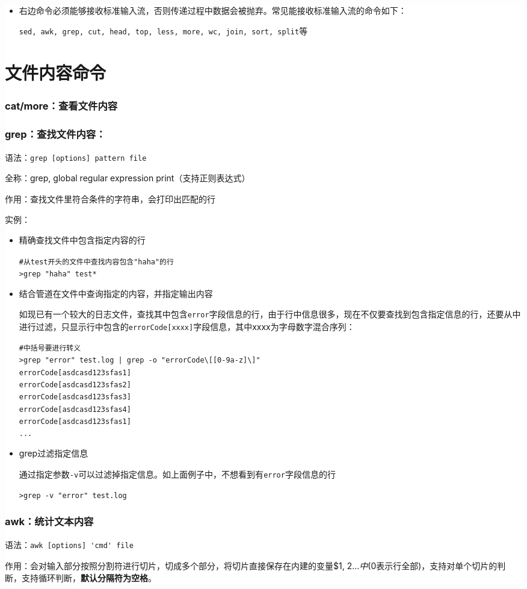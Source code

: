 - 右边命令必须能够接收标准输入流，否则传递过程中数据会被抛弃。常见能接收标准输入流的命令如下：

  `sed, awk, grep, cut, head, top, less, more, wc, join, sort, split`等



# 文件内容命令

### cat/more：查看文件内容



### grep：查找文件内容：

语法：`grep [options] pattern file`

全称：grep, global regular expression print（支持正则表达式）

作用：查找文件里符合条件的字符串，会打印出匹配的行

实例：

- 精确查找文件中包含指定内容的行

  ```
  #从test开头的文件中查找内容包含"haha"的行
  >grep "haha" test*
  ```

- 结合管道在文件中查询指定的内容，并指定输出内容

  ​	如现已有一个较大的日志文件，查找其中包含`error`字段信息的行，由于行中信息很多，现在不仅要查找到包含指定信息的行，还要从中进行过滤，只显示行中包含的`errorCode[xxxx]`字段信息，其中xxxx为字母数字混合序列：

  ```
  #中括号要进行转义
  >grep "error" test.log | grep -o "errorCode\[[0-9a-z]\]"
  errorCode[asdcasd123sfas1]
  errorCode[asdcasd123sfas2]
  errorCode[asdcasd123sfas3]
  errorCode[asdcasd123sfas4]
  errorCode[asdcasd123sfas1]
  ...
  ```

- grep过滤指定信息

  ​	通过指定参数`-v`可以过滤掉指定信息。如上面例子中，不想看到有`error`字段信息的行

  ```
  >grep -v "error" test.log
  ```

  

### awk：统计文本内容

语法：`awk [options] 'cmd' file`

作用：会对输入部分按照分割符进行切片，切成多个部分，将切片直接保存在内建的变量$1, $2…中($0表示行全部)，支持对单个切片的判断，支持循环判断，**默认分隔符为空格**。
